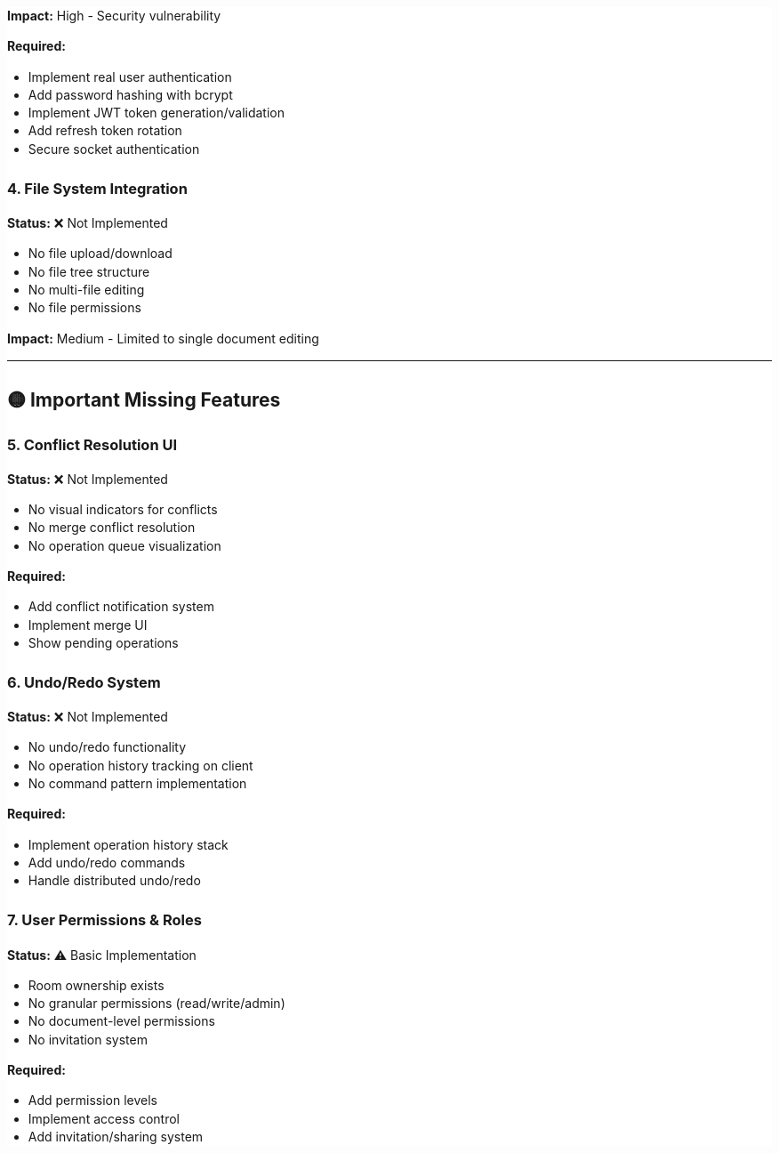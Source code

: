 **Impact:** High - Security vulnerability

**Required:**
- Implement real user authentication
- Add password hashing with bcrypt
- Implement JWT token generation/validation
- Add refresh token rotation
- Secure socket authentication

### 4. **File System Integration**
**Status:** ❌ Not Implemented
- No file upload/download
- No file tree structure
- No multi-file editing
- No file permissions

**Impact:** Medium - Limited to single document editing

---

## 🟡 Important Missing Features

### 5. **Conflict Resolution UI**
**Status:** ❌ Not Implemented
- No visual indicators for conflicts
- No merge conflict resolution
- No operation queue visualization

**Required:**
- Add conflict notification system
- Implement merge UI
- Show pending operations

### 6. **Undo/Redo System**
**Status:** ❌ Not Implemented
- No undo/redo functionality
- No operation history tracking on client
- No command pattern implementation

**Required:**
- Implement operation history stack
- Add undo/redo commands
- Handle distributed undo/redo

### 7. **User Permissions & Roles**
**Status:** ⚠️ Basic Implementation
- Room ownership exists
- No granular permissions (read/write/admin)
- No document-level permissions
- No invitation system

**Required:**
- Add permission levels
- Implement access control
- Add invitation/sharing system
